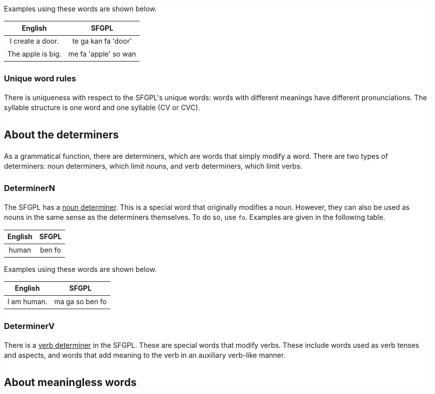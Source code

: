 Examples using these words are shown below.

|English|SFGPL|
|:-:|:-:|
|I create a door.|te ga kan fa 'door'|
|The apple is big.|me fa 'apple' so wan|

### Unique word rules

There is uniqueness with respect to the SFGPL's unique words: words with different meanings have different pronunciations.
The syllable structure is one word and one syllable (CV or CVC).

## About the determiners

As a grammatical function, there are determiners, which are words that simply modify a word.
There are two types of determiners: noun determiners, which limit nouns, and verb determiners, which limit verbs.

### DeterminerN

The SFGPL has a [noun determiner](#15-determinern).
This is a special word that originally modifies a noun.
However, they can also be used as nouns in the same sense as the determiners themselves.
To do so, use ```fo```.
Examples are given in the following table.

|English|SFGPL|
|:-:|:-:|
|human|ben fo|

Examples using these words are shown below.

|English|SFGPL|
|:-:|:-:|
|I am human.|ma ga so ben fo|

### DeterminerV

There is a [verb determiner](#16-determinerv) in the SFGPL.
These are special words that modify verbs.
These include words used as verb tenses and aspects, and words that add meaning to the verb in an auxiliary verb-like manner.

## About meaningless words
